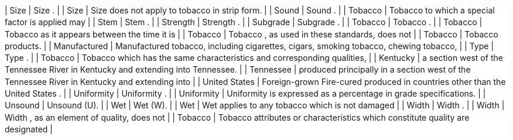 | Size                                                                        | Size .                                                                                                                                                 |
| Size                                                                        | Size  does not apply to tobacco in strip form.                                                                                                         |
| Sound                                                                       | Sound .                                                                                                                                                |
| Tobacco                                                                     | Tobacco to which a special factor is applied may                                                                                                       |
| Stem                                                                        | Stem .                                                                                                                                                 |
| Strength                                                                    | Strength .                                                                                                                                             |
| Subgrade                                                                    | Subgrade .                                                                                                                                             |
| Tobacco                                                                     | Tobacco .                                                                                                                                              |
| Tobacco                                                                     | Tobacco as it appears between the time it is                                                                                                           |
| Tobacco                                                                     | Tobacco , as used in these standards, does not                                                                                                         |
| Tobacco                                                                     | Tobacco  products.                                                                                                                                     |
| Manufactured                                                                | Manufactured tobacco, including cigarettes, cigars, smoking tobacco, chewing tobacco,                                                                  |
| Type                                                                        | Type .                                                                                                                                                 |
| Tobacco                                                                     | Tobacco which has the same characteristics and corresponding qualities,                                                                                |
| Kentucky                                                                    | a section west of the Tennessee River in Kentucky  and extending into Tennessee.                                                                       |
| Tennessee                                                                   | produced principally in a section west of the Tennessee  River in Kentucky and extending into                                                          |
| United States                                                               | Foreign-grown Fire-cured produced in countries other than the United States .                                                                          |
| Uniformity                                                                  | Uniformity .                                                                                                                                           |
| Uniformity                                                                  | Uniformity  is expressed as a percentage in grade specifications.                                                                                      |
| Unsound                                                                     | Unsound  (U).                                                                                                                                          |
| Wet                                                                         | Wet  (W).                                                                                                                                              |
| Wet                                                                         | Wet applies to any tobacco which is not damaged                                                                                                        |
| Width                                                                       | Width .                                                                                                                                                |
| Width                                                                       | Width , as an element of quality, does not                                                                                                             |
| Tobacco                                                                     | Tobacco attributes or characteristics which constitute quality are designated                                                                          |